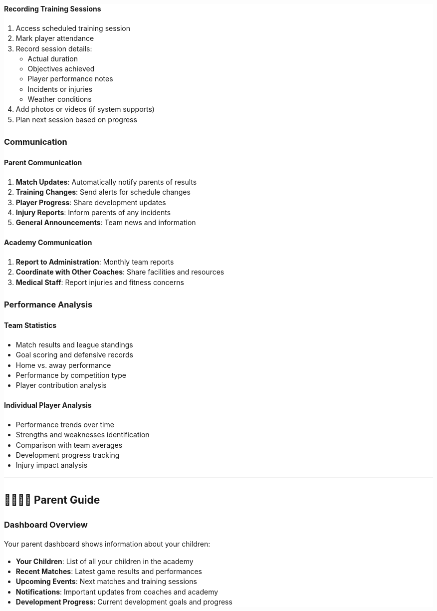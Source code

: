 #### Recording Training Sessions
1. Access scheduled training session
2. Mark player attendance
3. Record session details:
   - Actual duration
   - Objectives achieved
   - Player performance notes
   - Incidents or injuries
   - Weather conditions
4. Add photos or videos (if system supports)
5. Plan next session based on progress

### Communication

#### Parent Communication
1. **Match Updates**: Automatically notify parents of results
2. **Training Changes**: Send alerts for schedule changes
3. **Player Progress**: Share development updates
4. **Injury Reports**: Inform parents of any incidents
5. **General Announcements**: Team news and information

#### Academy Communication
1. **Report to Administration**: Monthly team reports
2. **Coordinate with Other Coaches**: Share facilities and resources
3. **Medical Staff**: Report injuries and fitness concerns

### Performance Analysis

#### Team Statistics
- Match results and league standings
- Goal scoring and defensive records
- Home vs. away performance
- Performance by competition type
- Player contribution analysis

#### Individual Player Analysis
- Performance trends over time
- Strengths and weaknesses identification
- Comparison with team averages
- Development progress tracking
- Injury impact analysis

---

## 👨‍👩‍👧‍👦 Parent Guide

### Dashboard Overview
Your parent dashboard shows information about your children:

- **Your Children**: List of all your children in the academy
- **Recent Matches**: Latest game results and performances
- **Upcoming Events**: Next matches and training sessions
- **Notifications**: Important updates from coaches and academy
- **Development Progress**: Current development goals and progress
